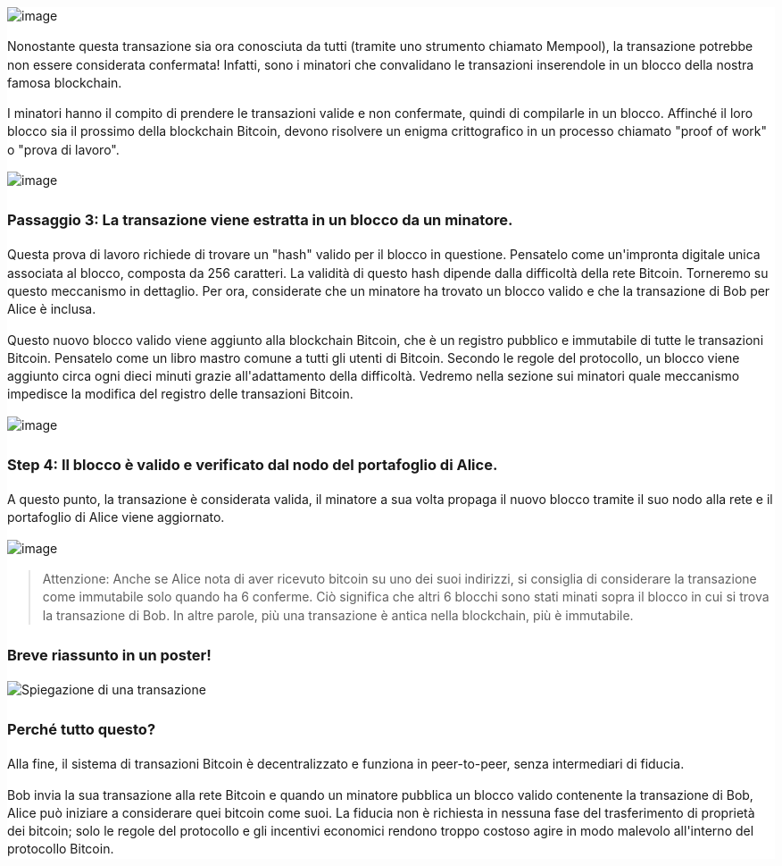 ![image](assets/it/chapter10/4.webp)

Nonostante questa transazione sia ora conosciuta da tutti (tramite uno strumento chiamato Mempool), la transazione potrebbe non essere considerata confermata! Infatti, sono i minatori che convalidano le transazioni inserendole in un blocco della nostra famosa blockchain.

I minatori hanno il compito di prendere le transazioni valide e non confermate, quindi di compilarle in un blocco. Affinché il loro blocco sia il prossimo della blockchain Bitcoin, devono risolvere un enigma crittografico in un processo chiamato "proof of work" o "prova di lavoro".

![image](assets/it/chapter10/2.webp)

### Passaggio 3: La transazione viene estratta in un blocco da un minatore.

Questa prova di lavoro richiede di trovare un "hash" valido per il blocco in questione. Pensatelo come un'impronta digitale unica associata al blocco, composta da 256 caratteri. La validità di questo hash dipende dalla difficoltà della rete Bitcoin. Torneremo su questo meccanismo in dettaglio. Per ora, considerate che un minatore ha trovato un blocco valido e che la transazione di Bob per Alice è inclusa.

Questo nuovo blocco valido viene aggiunto alla blockchain Bitcoin, che è un registro pubblico e immutabile di tutte le transazioni Bitcoin. Pensatelo come un libro mastro comune a tutti gli utenti di Bitcoin. Secondo le regole del protocollo, un blocco viene aggiunto circa ogni dieci minuti grazie all'adattamento della difficoltà. Vedremo nella sezione sui minatori quale meccanismo impedisce la modifica del registro delle transazioni Bitcoin.

![image](assets/it/chapter10/5.webp)

### Step 4: Il blocco è valido e verificato dal nodo del portafoglio di Alice.

A questo punto, la transazione è considerata valida, il minatore a sua volta propaga il nuovo blocco tramite il suo nodo alla rete e il portafoglio di Alice viene aggiornato.

![image](assets/it/chapter10/3.webp)

> Attenzione: Anche se Alice nota di aver ricevuto bitcoin su uno dei suoi indirizzi, si consiglia di considerare la transazione come immutabile solo quando ha 6 conferme. Ciò significa che altri 6 blocchi sono stati minati sopra il blocco in cui si trova la transazione di Bob. In altre parole, più una transazione è antica nella blockchain, più è immutabile.

### Breve riassunto in un poster!

![Spiegazione di una transazione](assets/posters/fr/11_explication_d_une_transaction_crop.webp)

### Perché tutto questo?

Alla fine, il sistema di transazioni Bitcoin è decentralizzato e funziona in peer-to-peer, senza intermediari di fiducia.

Bob invia la sua transazione alla rete Bitcoin e quando un minatore pubblica un blocco valido contenente la transazione di Bob, Alice può iniziare a considerare quei bitcoin come suoi. La fiducia non è richiesta in nessuna fase del trasferimento di proprietà dei bitcoin; solo le regole del protocollo e gli incentivi economici rendono troppo costoso agire in modo malevolo all'interno del protocollo Bitcoin.
